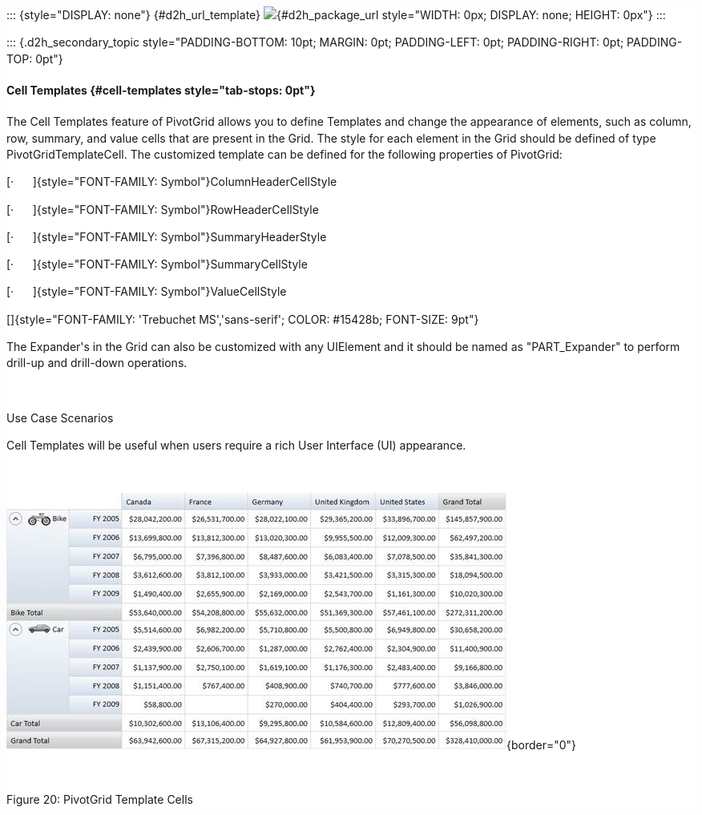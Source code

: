 ::: {style="DISPLAY: none"}
[](ms-xhelp:///?Id=d2h_url_template){#d2h_url_template} ![](!package_url!){#d2h_package_url style="WIDTH: 0px; DISPLAY: none; HEIGHT: 0px"}
:::

::: {.d2h_secondary_topic style="PADDING-BOTTOM: 10pt; MARGIN: 0pt; PADDING-LEFT: 0pt; PADDING-RIGHT: 0pt; PADDING-TOP: 0pt"}
#### Cell Templates {#cell-templates style="tab-stops: 0pt"}

The Cell Templates feature of PivotGrid allows you to define Templates and change the appearance of elements, such as column, row, summary, and value cells that are present in the Grid. The style for each element in the Grid should be defined of type PivotGridTemplateCell. The customized template can be defined for the following properties of PivotGrid:

[·      ]{style="FONT-FAMILY: Symbol"}ColumnHeaderCellStyle

[·      ]{style="FONT-FAMILY: Symbol"}RowHeaderCellStyle

[·      ]{style="FONT-FAMILY: Symbol"}SummaryHeaderStyle

[·      ]{style="FONT-FAMILY: Symbol"}SummaryCellStyle

[·      ]{style="FONT-FAMILY: Symbol"}ValueCellStyle

[]{style="FONT-FAMILY: 'Trebuchet MS','sans-serif'; COLOR: #15428b; FONT-SIZE: 9pt"} 

The Expander's in the Grid can also be customized with any UIElement and it should be named as "PART_Expander" to perform drill-up and drill-down operations.

 

Use Case Scenarios

Cell Templates will be useful when users require a rich User Interface (UI) appearance.

 

![Description: C:\\Users\\dwarageshmb\\Desktop\\Vol 4 Docs\\Images\\PivotGrid Cell Template.png](ImagesExt/image42_22.jpg){border="0"}

 

Figure 20: PivotGrid Template Cells
